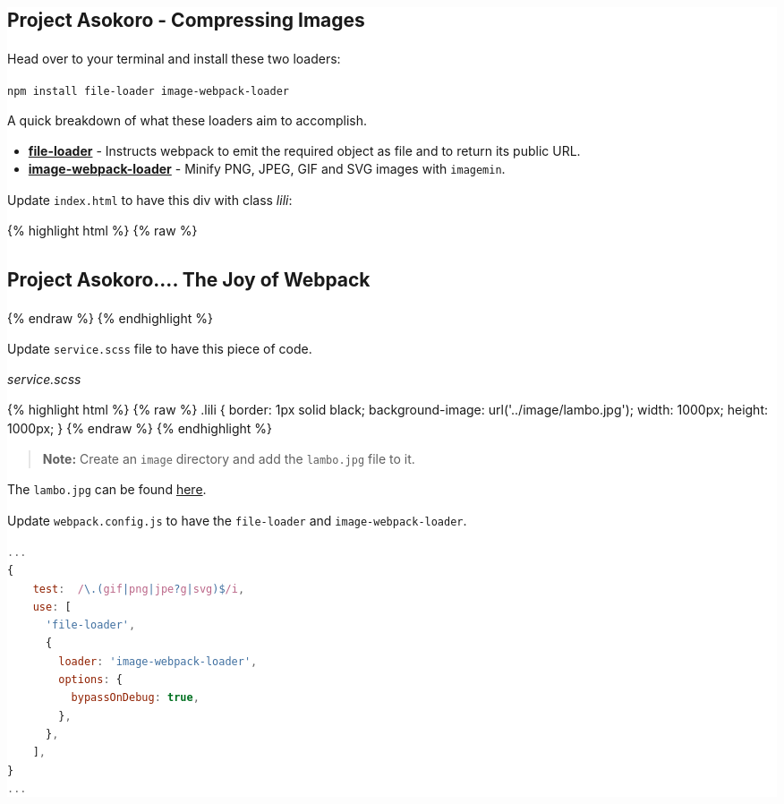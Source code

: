 ## Project Asokoro - Compressing Images

Head over to your terminal and install these two loaders:

```bash
npm install file-loader image-webpack-loader
```

A quick breakdown of what these loaders aim to accomplish.

* **[file-loader](https://github.com/webpack-contrib/file-loader)** - Instructs webpack to emit the required object as file and to return its public URL.
* **[image-webpack-loader](https://github.com/tcoopman/image-webpack-loader)** - Minify PNG, JPEG, GIF and SVG images with `imagemin`.

Update `index.html` to have this div with class _lili_:

{% highlight html %}
{% raw %}
<div>
  <h2> Project Asokoro.... <span>The Joy of Webpack</span></h2>

  <div class="lili"></div>
</div>
{% endraw %}
{% endhighlight %}

Update `service.scss` file to have this piece of code.

_service.scss_

{% highlight html %}
{% raw %}
.lili {
  border: 1px solid black;
  background-image: url('../image/lambo.jpg');
  width: 1000px;
  height: 1000px;
}
{% endraw %}
{% endhighlight %}

> **Note:** Create an `image` directory and add the `lambo.jpg` file to it.

The `lambo.jpg` can be found [here](https://cdn.auth0.com/blog/webpack/lambo.jpg).

Update `webpack.config.js` to have the `file-loader` and `image-webpack-loader`.

```js
...
{
    test:  /\.(gif|png|jpe?g|svg)$/i,
    use: [
      'file-loader',
      {
        loader: 'image-webpack-loader',
        options: {
          bypassOnDebug: true,
        },
      },
    ],
}
...
```
